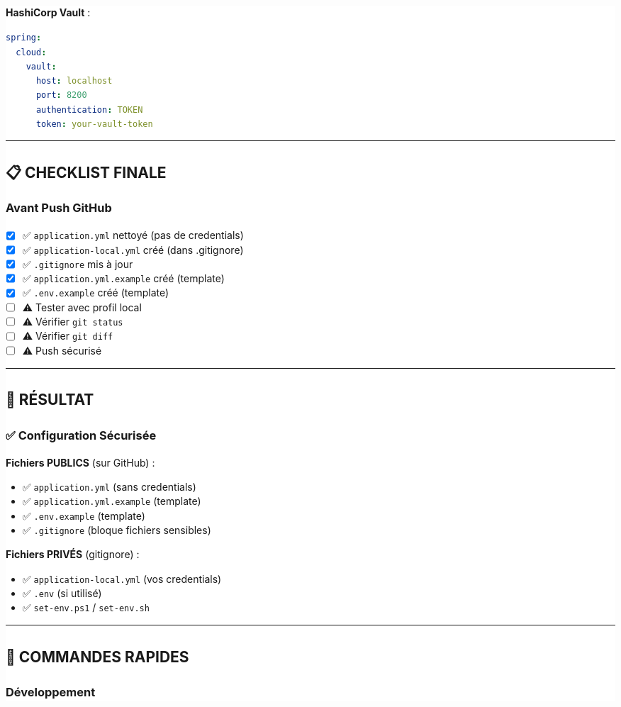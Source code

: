 **HashiCorp Vault** :

```yaml
spring:
  cloud:
    vault:
      host: localhost
      port: 8200
      authentication: TOKEN
      token: your-vault-token
```

---

## 📋 CHECKLIST FINALE

### Avant Push GitHub

- [x] ✅ `application.yml` nettoyé (pas de credentials)
- [x] ✅ `application-local.yml` créé (dans .gitignore)
- [x] ✅ `.gitignore` mis à jour
- [x] ✅ `application.yml.example` créé (template)
- [x] ✅ `.env.example` créé (template)
- [ ] ⚠️ Tester avec profil local
- [ ] ⚠️ Vérifier `git status`
- [ ] ⚠️ Vérifier `git diff`
- [ ] ⚠️ Push sécurisé

---

## 🎉 RÉSULTAT

### ✅ Configuration Sécurisée

**Fichiers PUBLICS** (sur GitHub) :

- ✅ `application.yml` (sans credentials)
- ✅ `application.yml.example` (template)
- ✅ `.env.example` (template)
- ✅ `.gitignore` (bloque fichiers sensibles)

**Fichiers PRIVÉS** (gitignore) :

- ✅ `application-local.yml` (vos credentials)
- ✅ `.env` (si utilisé)
- ✅ `set-env.ps1` / `set-env.sh`

---

## 🚀 COMMANDES RAPIDES

### Développement
